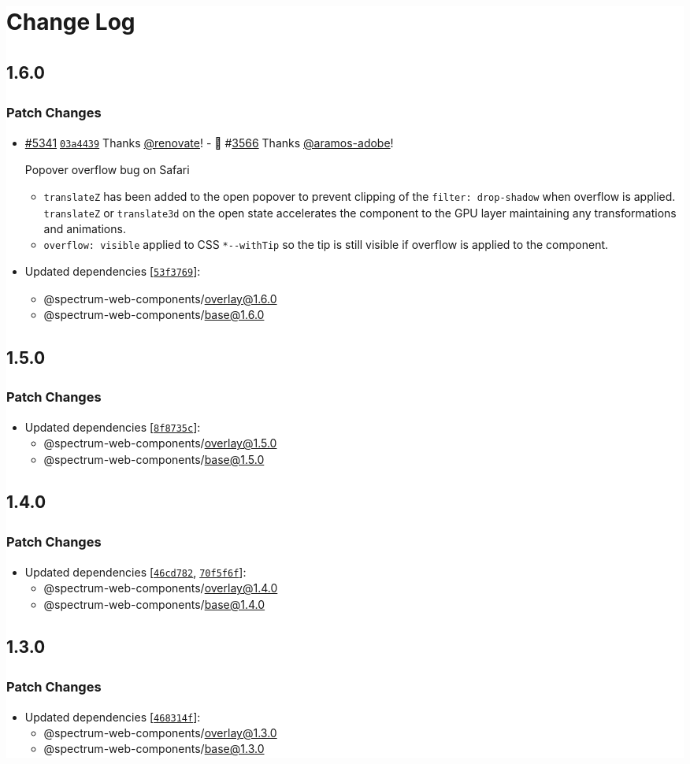 # Change Log

## 1.6.0

### Patch Changes

-   [#5341](https://github.com/adobe/spectrum-web-components/pull/5341) [`03a4439`](https://github.com/adobe/spectrum-web-components/commit/03a443946b760aedc668630f33ac660443ff915e) Thanks [@renovate](https://github.com/apps/renovate)! - 📝 #[​3566](https://github.com/adobe/spectrum-css/pull/3566) Thanks [@​aramos-adobe](https://github.com/aramos-adobe)!

    Popover overflow bug on Safari

    -   `translateZ` has been added to the open popover to prevent clipping of the `filter: drop-shadow` when overflow is applied. `translateZ` or `translate3d` on the open state accelerates the component to the GPU layer maintaining any transformations and animations.
    -   `overflow: visible` applied to CSS `*--withTip` so the tip is still visible if overflow is applied to the component.

-   Updated dependencies [[`53f3769`](https://github.com/adobe/spectrum-web-components/commit/53f3769f07b6e7853a8a4c0dc63b21fe14cf3d4b)]:
    -   @spectrum-web-components/overlay@1.6.0
    -   @spectrum-web-components/base@1.6.0

## 1.5.0

### Patch Changes

-   Updated dependencies [[`8f8735c`](https://github.com/adobe/spectrum-web-components/commit/8f8735c9ec3eac3b6473424c78257cb46ee17f70)]:
    -   @spectrum-web-components/overlay@1.5.0
    -   @spectrum-web-components/base@1.5.0

## 1.4.0

### Patch Changes

-   Updated dependencies [[`46cd782`](https://github.com/adobe/spectrum-web-components/commit/46cd7828f65491fc08790e5ba0aec412ee89199d), [`70f5f6f`](https://github.com/adobe/spectrum-web-components/commit/70f5f6f3a97b530fb20f9f5ee049e9a8c124b02d)]:
    -   @spectrum-web-components/overlay@1.4.0
    -   @spectrum-web-components/base@1.4.0

## 1.3.0

### Patch Changes

-   Updated dependencies [[`468314f`](https://github.com/adobe/spectrum-web-components/commit/468314f45cf5fedb2e9029da210a5886260abca9)]:
    -   @spectrum-web-components/overlay@1.3.0
    -   @spectrum-web-components/base@1.3.0
